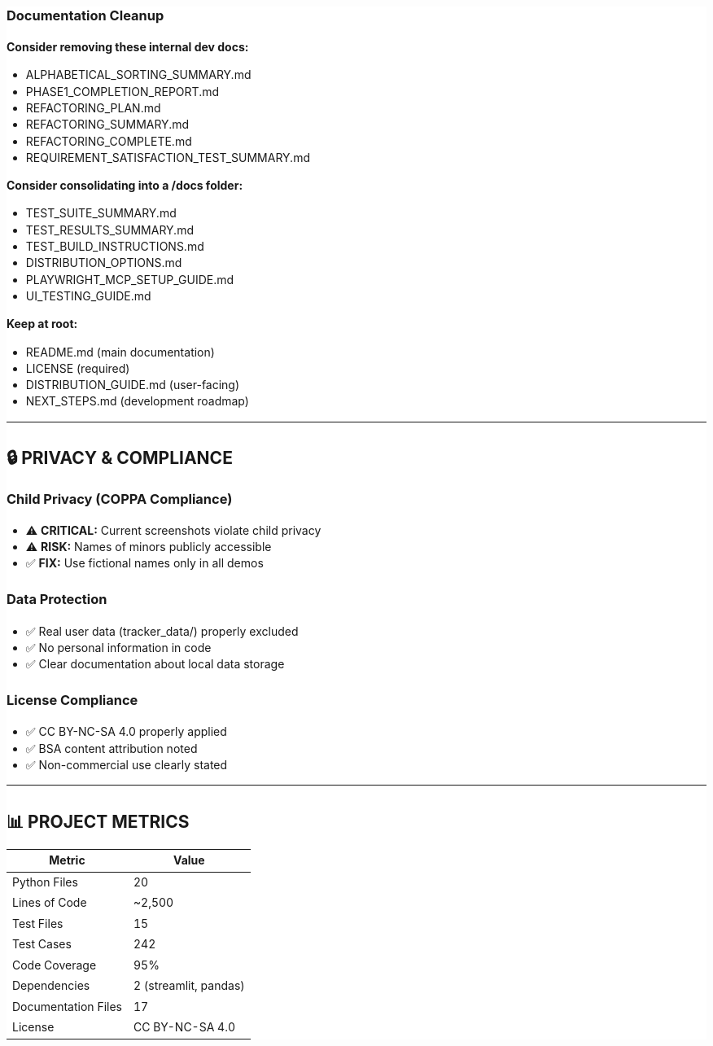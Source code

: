 ### Documentation Cleanup

**Consider removing these internal dev docs:**
- ALPHABETICAL_SORTING_SUMMARY.md
- PHASE1_COMPLETION_REPORT.md
- REFACTORING_PLAN.md
- REFACTORING_SUMMARY.md
- REFACTORING_COMPLETE.md
- REQUIREMENT_SATISFACTION_TEST_SUMMARY.md

**Consider consolidating into a /docs folder:**
- TEST_SUITE_SUMMARY.md
- TEST_RESULTS_SUMMARY.md
- TEST_BUILD_INSTRUCTIONS.md
- DISTRIBUTION_OPTIONS.md
- PLAYWRIGHT_MCP_SETUP_GUIDE.md
- UI_TESTING_GUIDE.md

**Keep at root:**
- README.md (main documentation)
- LICENSE (required)
- DISTRIBUTION_GUIDE.md (user-facing)
- NEXT_STEPS.md (development roadmap)

---

## 🔒 PRIVACY & COMPLIANCE

### Child Privacy (COPPA Compliance)
- ⚠️ **CRITICAL:** Current screenshots violate child privacy
- ⚠️ **RISK:** Names of minors publicly accessible
- ✅ **FIX:** Use fictional names only in all demos

### Data Protection
- ✅ Real user data (tracker_data/) properly excluded
- ✅ No personal information in code
- ✅ Clear documentation about local data storage

### License Compliance
- ✅ CC BY-NC-SA 4.0 properly applied
- ✅ BSA content attribution noted
- ✅ Non-commercial use clearly stated

---

## 📊 PROJECT METRICS

| Metric | Value |
|--------|-------|
| Python Files | 20 |
| Lines of Code | ~2,500 |
| Test Files | 15 |
| Test Cases | 242 |
| Code Coverage | 95% |
| Dependencies | 2 (streamlit, pandas) |
| Documentation Files | 17 |
| License | CC BY-NC-SA 4.0 |
